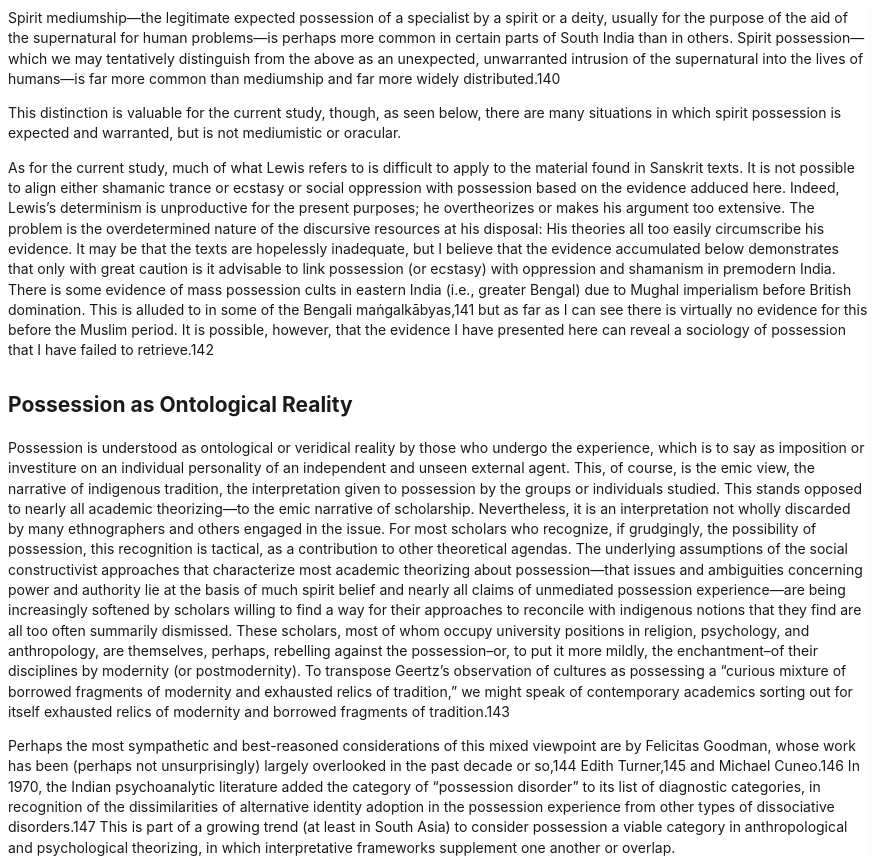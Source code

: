 Spirit mediumship—the legitimate expected possession of a specialist by a spirit or a deity, usually for the purpose of the aid of the supernatural for human problems—is perhaps more common in certain parts of South India than in others. Spirit possession—which we may tentatively distinguish from the above as an unexpected, unwarranted intrusion of the supernatural into the lives of humans—is far more common than mediumship and far more widely distributed.140

This distinction is valuable for the current study, though, as seen below, there are many situations in which spirit possession is expected and warranted, but is not mediumistic or oracular.

As for the current study, much of what Lewis refers to is difficult to apply to the material found in Sanskrit texts. It is not possible to align either shamanic trance or ecstasy or social oppression with possession based on the evidence adduced here. Indeed, Lewis’s determinism is unproductive for the present purposes; he overtheorizes or makes his argument too extensive. The problem is the overdetermined nature of the discursive resources at his disposal: His theories all too easily circumscribe his evidence. It may be that the texts are hopelessly inadequate, but I believe that the evidence accumulated below demonstrates that only with great caution is it advisable to link possession (or ecstasy) with oppression and shamanism in premodern India. There is some evidence of mass possession cults in eastern India (i.e., greater Bengal) due to Mughal imperialism before British domination. This is alluded to in some of the Bengali maṅgalkābyas,141 but as far as I can see there is virtually no evidence for this before the Muslim period. It is possible, however, that the evidence I have presented here can reveal a sociology of possession that I have failed to retrieve.142

## Possession as Ontological Reality
Possession is understood as ontological or veridical reality by those who undergo the experience, which is to say as imposition or investiture on an individual personality of an independent and unseen external agent. This, of course, is the emic view, the narrative of indigenous tradition, the interpretation given to possession by the groups or individuals studied. This stands opposed to nearly all academic theorizing—to the emic narrative of scholarship. Nevertheless, it is an interpretation not wholly discarded by many ethnographers and others engaged in the issue. For most scholars who recognize, if grudgingly, the possibility of possession, this recognition is tactical, as a contribution to other theoretical agendas. The underlying assumptions of the social constructivist approaches that characterize most academic theorizing about possession—that issues and ambiguities concerning power and authority lie at the basis of much spirit belief and nearly all claims of unmediated possession experience—are being increasingly softened by scholars willing to find a way for their approaches to reconcile with indigenous notions that they find are all too often summarily dismissed. These scholars, most of whom occupy university positions in religion, psychology, and anthropology, are themselves, perhaps, rebelling against the possession–or, to put it more mildly, the enchantment–of their disciplines by modernity (or postmodernity). To transpose Geertz’s observation of cultures as possessing a “curious mixture of borrowed fragments of modernity and exhausted relics of tradition,” we might speak of contemporary academics sorting out for itself exhausted relics of modernity and borrowed fragments of tradition.143

Perhaps the most sympathetic and best-reasoned considerations of this mixed viewpoint are by Felicitas Goodman, whose work has been (perhaps not unsurprisingly) largely overlooked in the past decade or so,144 Edith Turner,145 and Michael Cuneo.146 In 1970, the Indian psychoanalytic literature added the category of “possession disorder” to its list of diagnostic categories, in recognition of the dissimilarities of alternative identity adoption in the possession experience from other types of dissociative disorders.147 This is part of a growing trend (at least in South Asia) to consider possession a viable category in anthropological and psychological theorizing, in which interpretative frameworks supplement one another or overlap.
